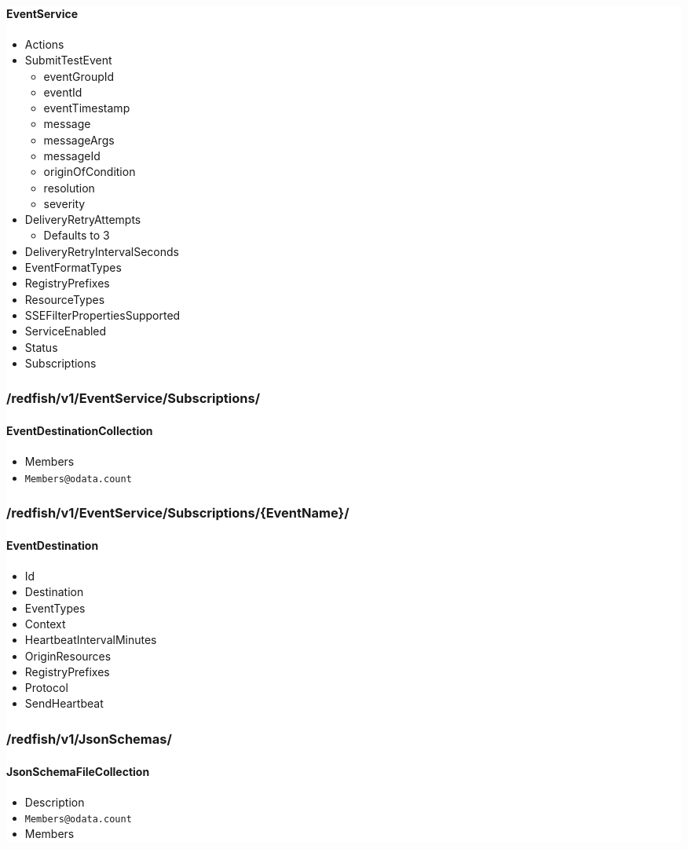 #### EventService

- Actions
- SubmitTestEvent
  - eventGroupId
  - eventId
  - eventTimestamp
  - message
  - messageArgs
  - messageId
  - originOfCondition
  - resolution
  - severity
- DeliveryRetryAttempts
  - Defaults to 3
- DeliveryRetryIntervalSeconds
- EventFormatTypes
- RegistryPrefixes
- ResourceTypes
- SSEFilterPropertiesSupported
- ServiceEnabled
- Status
- Subscriptions

### /redfish/v1/EventService/Subscriptions/

#### EventDestinationCollection

- Members
- `Members@odata.count`

### /redfish/v1/EventService/Subscriptions/{EventName}/

#### EventDestination

- Id
- Destination
- EventTypes
- Context
- HeartbeatIntervalMinutes
- OriginResources
- RegistryPrefixes
- Protocol
- SendHeartbeat

### /redfish/v1/JsonSchemas/

#### JsonSchemaFileCollection

- Description
- `Members@odata.count`
- Members
